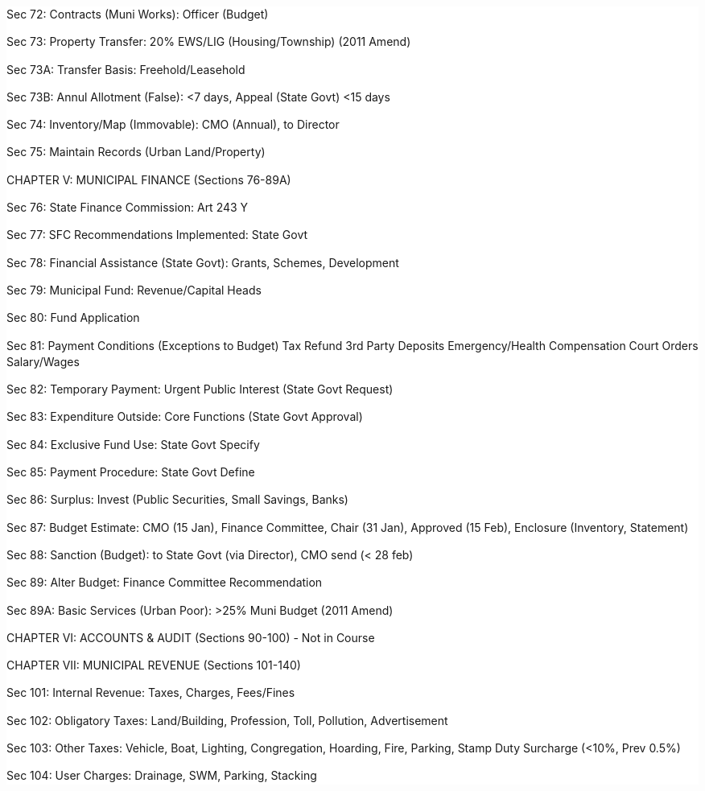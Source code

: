 Sec 72: Contracts (Muni Works): Officer (Budget)

Sec 73: Property Transfer: 20% EWS/LIG (Housing/Township) (2011 Amend)

Sec 73A: Transfer Basis: Freehold/Leasehold

Sec 73B: Annul Allotment (False): <7 days, Appeal (State Govt) <15 days

Sec 74: Inventory/Map (Immovable): CMO (Annual), to Director

Sec 75: Maintain Records (Urban Land/Property)

CHAPTER V: MUNICIPAL FINANCE (Sections 76-89A)

Sec 76: State Finance Commission: Art 243 Y

Sec 77: SFC Recommendations Implemented: State Govt

Sec 78: Financial Assistance (State Govt): Grants, Schemes, Development

Sec 79: Municipal Fund: Revenue/Capital Heads

Sec 80: Fund Application

Sec 81: Payment Conditions (Exceptions to Budget)
    Tax Refund
    3rd Party Deposits
    Emergency/Health
    Compensation
    Court Orders
    Salary/Wages

Sec 82: Temporary Payment: Urgent Public Interest (State Govt Request)

Sec 83: Expenditure Outside: Core Functions (State Govt Approval)

Sec 84: Exclusive Fund Use: State Govt Specify

Sec 85: Payment Procedure: State Govt Define

Sec 86: Surplus: Invest (Public Securities, Small Savings, Banks)

Sec 87: Budget Estimate: CMO (15 Jan), Finance Committee, Chair (31 Jan), Approved (15 Feb), Enclosure (Inventory, Statement)

Sec 88: Sanction (Budget): to State Govt (via Director), CMO send (< 28 feb)

Sec 89: Alter Budget: Finance Committee Recommendation

Sec 89A: Basic Services (Urban Poor): >25% Muni Budget (2011 Amend)

CHAPTER VI: ACCOUNTS & AUDIT (Sections 90-100) - Not in Course

CHAPTER VII: MUNICIPAL REVENUE (Sections 101-140)

Sec 101: Internal Revenue: Taxes, Charges, Fees/Fines

Sec 102: Obligatory Taxes: Land/Building, Profession, Toll, Pollution, Advertisement

Sec 103: Other Taxes: Vehicle, Boat, Lighting, Congregation, Hoarding, Fire, Parking, Stamp Duty Surcharge (<10%, Prev 0.5%)

Sec 104: User Charges: Drainage, SWM, Parking, Stacking
